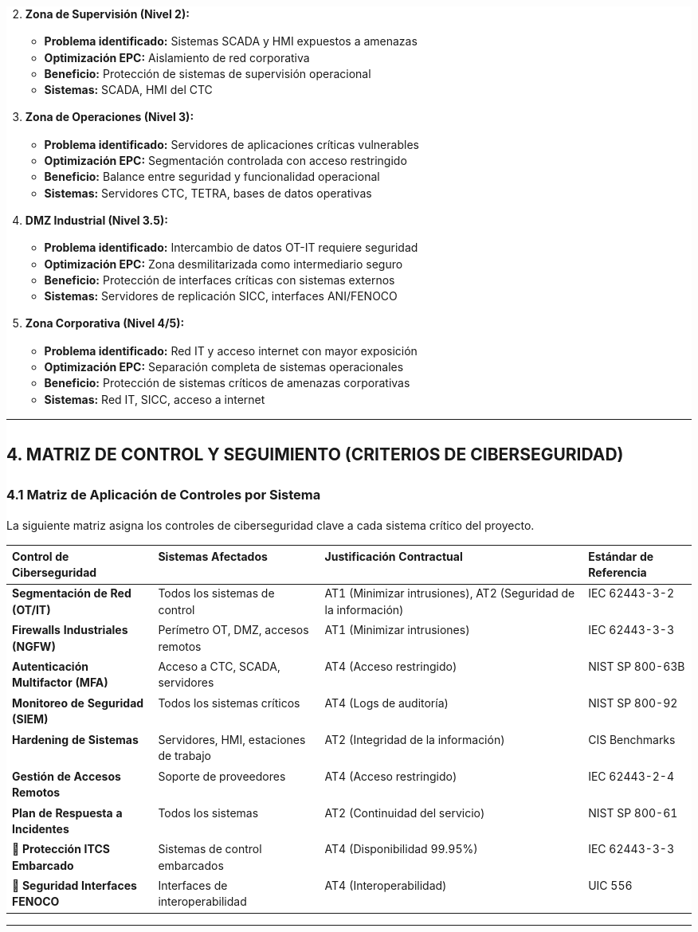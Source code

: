 2. **Zona de Supervisión (Nivel 2):**
   - **Problema identificado:** Sistemas SCADA y HMI expuestos a amenazas
   - **Optimización EPC:** Aislamiento de red corporativa
   - **Beneficio:** Protección de sistemas de supervisión operacional
   - **Sistemas:** SCADA, HMI del CTC

3. **Zona de Operaciones (Nivel 3):**
   - **Problema identificado:** Servidores de aplicaciones críticas vulnerables
   - **Optimización EPC:** Segmentación controlada con acceso restringido
   - **Beneficio:** Balance entre seguridad y funcionalidad operacional
   - **Sistemas:** Servidores CTC, TETRA, bases de datos operativas

4. **DMZ Industrial (Nivel 3.5):**
   - **Problema identificado:** Intercambio de datos OT-IT requiere seguridad
   - **Optimización EPC:** Zona desmilitarizada como intermediario seguro
   - **Beneficio:** Protección de interfaces críticas con sistemas externos
   - **Sistemas:** Servidores de replicación SICC, interfaces ANI/FENOCO

5. **Zona Corporativa (Nivel 4/5):**
   - **Problema identificado:** Red IT y acceso internet con mayor exposición
   - **Optimización EPC:** Separación completa de sistemas operacionales
   - **Beneficio:** Protección de sistemas críticos de amenazas corporativas
   - **Sistemas:** Red IT, SICC, acceso a internet

---

## 4. MATRIZ DE CONTROL Y SEGUIMIENTO (CRITERIOS DE CIBERSEGURIDAD)

### 4.1 Matriz de Aplicación de Controles por Sistema
La siguiente matriz asigna los controles de ciberseguridad clave a cada sistema crítico del proyecto.

| Control de Ciberseguridad | Sistemas Afectados | Justificación Contractual | Estándar de Referencia |
|:---|:---|:---|:---|
| **Segmentación de Red (OT/IT)** | Todos los sistemas de control | AT1 (Minimizar intrusiones), AT2 (Seguridad de la información) | IEC 62443-3-2 |
| **Firewalls Industriales (NGFW)** | Perímetro OT, DMZ, accesos remotos | AT1 (Minimizar intrusiones) | IEC 62443-3-3 |
| **Autenticación Multifactor (MFA)** | Acceso a CTC, SCADA, servidores | AT4 (Acceso restringido) | NIST SP 800-63B |
| **Monitoreo de Seguridad (SIEM)** | Todos los sistemas críticos | AT4 (Logs de auditoría) | NIST SP 800-92 |
| **Hardening de Sistemas** | Servidores, HMI, estaciones de trabajo | AT2 (Integridad de la información) | CIS Benchmarks |
| **Gestión de Accesos Remotos** | Soporte de proveedores | AT4 (Acceso restringido) | IEC 62443-2-4 |
| **Plan de Respuesta a Incidentes** | Todos los sistemas | AT2 (Continuidad del servicio) | NIST SP 800-61 |
| **🚂 Protección ITCS Embarcado** | Sistemas de control embarcados | AT4 (Disponibilidad 99.95%) | IEC 62443-3-3 |
| **🔗 Seguridad Interfaces FENOCO** | Interfaces de interoperabilidad | AT4 (Interoperabilidad) | UIC 556 |

---
